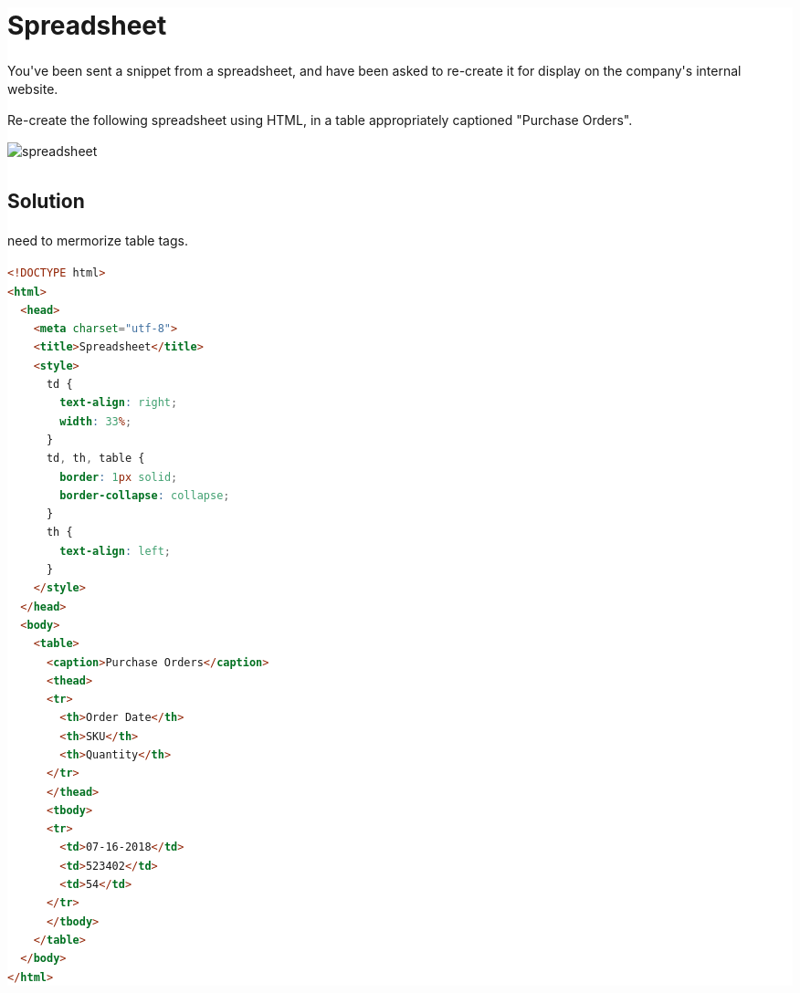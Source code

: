 # Spreadsheet

You've been sent a snippet from a spreadsheet, and have been asked to re-create it for display on the company's internal website.

Re-create the following spreadsheet using HTML, in a table appropriately captioned "Purchase Orders".

![spreadsheet](https://www.testdome.com/files/resources/19201/tabb.png)

## Solution

need to mermorize table tags.

``` html
<!DOCTYPE html>
<html>
  <head>
    <meta charset="utf-8">
    <title>Spreadsheet</title>
    <style>
      td {
        text-align: right;
        width: 33%;
      }
      td, th, table {
        border: 1px solid;
        border-collapse: collapse;
      }
      th {
        text-align: left;
      }
    </style>
  </head>
  <body>
    <table>  
      <caption>Purchase Orders</caption>
      <thead>
      <tr>
        <th>Order Date</th>
        <th>SKU</th>
        <th>Quantity</th>  
      </tr>
      </thead>
      <tbody>
      <tr>
        <td>07-16-2018</td>
        <td>523402</td>
        <td>54</td>
      </tr>
      </tbody>
    </table>
  </body>
</html>
```
